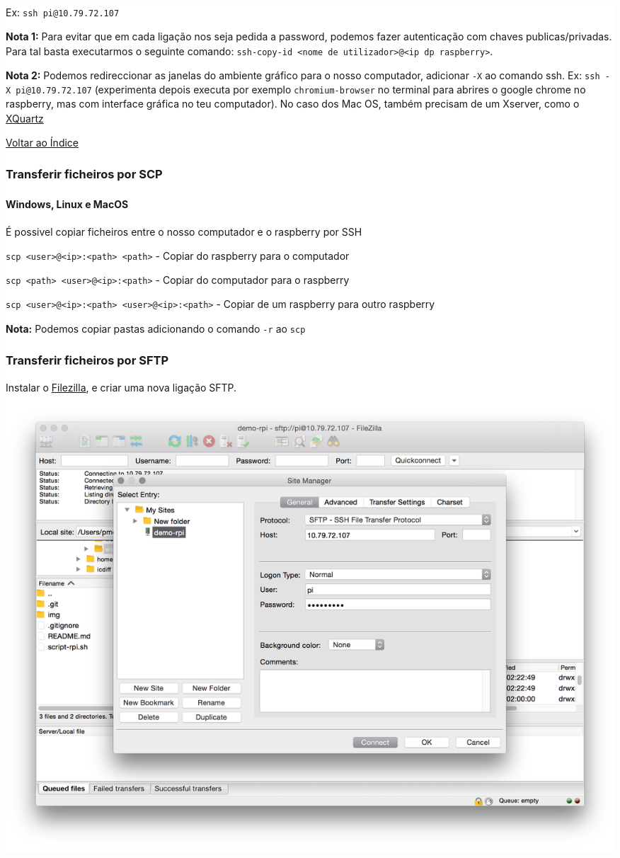 Ex: `ssh pi@10.79.72.107`

**Nota 1:** Para evitar que em cada ligação nos seja pedida a password, podemos fazer 
autenticação com chaves publicas/privadas. Para tal basta executarmos o seguinte comando: 
`ssh-copy-id <nome de utilizador>@<ip dp raspberry>`.

**Nota 2:** Podemos redireccionar as janelas do ambiente gráfico para o nosso computador, adicionar `-X` ao comando ssh. Ex: `ssh -X pi@10.79.72.107` (experimenta depois executa por exemplo `chromium-browser` no terminal para abrires o google chrome no raspberry, mas com interface gráfica no teu computador). No caso dos Mac OS, também precisam de um Xserver, como o [XQuartz](https://www.xquartz.org/)

[Voltar ao Índice](#indice)

### Transferir ficheiros por SCP

#### Windows, Linux e MacOS

É possivel copiar ficheiros entre o nosso computador e o raspberry por SSH

`scp <user>@<ip>:<path> <path>` - Copiar do raspberry para o computador

`scp <path> <user>@<ip>:<path>` - Copiar do computador para o raspberry

`scp <user>@<ip>:<path> <user>@<ip>:<path>` - Copiar de um raspberry para outro raspberry

**Nota:** Podemos copiar pastas adicionando o comando `-r` ao `scp`

### Transferir ficheiros por SFTP

Instalar o [Filezilla](https://filezilla-project.org), e criar uma nova ligação SFTP.

![](/img/Filezilla-1.png)
